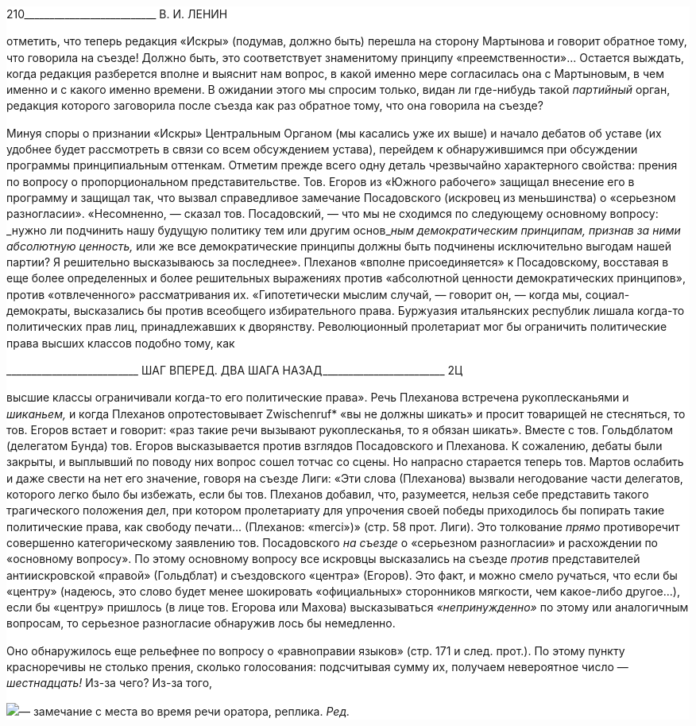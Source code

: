   

210__________________________ В. И. ЛЕНИН

отметить, что теперь редакция «Искры» (подумав, должно быть) перешла на сторону Мартынова и говорит обратное тому, что говорила на съезде! Должно быть, это соот­ветствует знаменитому принципу «преемственности»... Остается выждать, когда редак­ция разберется вполне и выяснит нам вопрос, в какой именно мере согласилась она с Мартыновым, в чем именно и с какого именно времени. В ожидании этого мы спросим только, видан ли где-нибудь такой _партийный_ орган, редакция которого заговорила по­сле съезда как раз обратное тому, что она говорила на съезде?

Минуя споры о признании «Искры» Центральным Органом (мы касались уже их выше) и начало дебатов об уставе (их удобнее будет рассмотреть в связи со всем обсу­ждением устава), перейдем к обнаружившимся при обсуждении программы принципи­альным оттенкам. Отметим прежде всего одну деталь чрезвычайно характерного свой­ства: прения по вопросу о пропорциональном представительстве. Тов. Егоров из «Юж­ного рабочего» защищал внесение его в программу и защищал так, что вызвал справед­ливое замечание Посадовского (искровец из меньшинства) о «серьезном разногласии». «Несомненно, — сказал тов. Посадовский, — что мы не сходимся по следующему ос­новному вопросу: _нужно ли подчинить нашу будущую политику тем или другим основ­__ным демократическим принципам, признав за ними абсолютную ценность,_ или же все демократические принципы должны быть подчинены исключительно выгодам нашей партии? Я решительно высказываюсь за последнее». Плеханов «вполне присоединяет­ся» к Посадовскому, восставая в еще более определенных и более решительных выра­жениях против «абсолютной ценности демократических принципов», против «отвле­ченного» рассматривания их. «Гипотетически мыслим случай, — говорит он, — когда мы, социал-демократы, высказались бы против всеобщего избирательного права. Бур­жуазия итальянских республик лишала когда-то политических прав лиц, принадлежав­ших к дворянству. Революционный пролетариат мог бы ограничить политические пра­ва высших классов подобно тому, как

  

__________________________ ШАГ ВПЕРЕД. ДВА ШАГА НАЗАД________________________ 2Ц

высшие классы ограничивали когда-то его политические права». Речь Плеханова встречена рукоплесканьями и _шиканьем,_ и когда Плеханов опротестовывает Zwischenruf* «вы не должны шикать» и просит товарищей не стесняться, то тов. Егоров встает и говорит: «раз такие речи вызывают рукоплесканья, то я обязан шикать». Вме­сте с тов. Гольдблатом (делегатом Бунда) тов. Егоров высказывается против взглядов Посадовского и Плеханова. К сожалению, дебаты были закрыты, и выплывший по по­воду них вопрос сошел тотчас со сцены. Но напрасно старается теперь тов. Мартов ос­лабить и даже свести на нет его значение, говоря на съезде Лиги: «Эти слова (Плехано­ва) вызвали негодование части делегатов, которого легко было бы избежать, если бы тов. Плеханов добавил, что, разумеется, нельзя себе представить такого трагического положения дел, при котором пролетариату для упрочения своей победы приходилось бы попирать такие политические права, как свободу печати... (Плеханов: «merci»)» (стр. 58 прот. Лиги). Это толкование _прямо_ противоречит совершенно категорическому заявлению тов. Посадовского _на съезде_ о «серьезном разногласии» и расхождении по «основному вопросу». По этому основному вопросу все искровцы высказались на съез­де _против_ представителей антиискровской «правой» (Гольдблат) и съездовского «цен­тра» (Егоров). Это факт, и можно смело ручаться, что если бы «центру» (надеюсь, это слово будет менее шокировать «официальных» сторонников мягкости, чем какое-либо другое...), если бы «центру» пришлось (в лице тов. Егорова или Махова) высказываться _«непринужденно»_ по этому или аналогичным вопросам, то серьезное разногласие об­наружив лось бы немедленно.

Оно обнаружилось еще рельефнее по вопросу о «равноправии языков» (стр. 171 и след. прот.). По этому пункту красноречивы не столько прения, сколько голосования: подсчитывая сумму их, получаем невероятное число — _шестнадцать!_ Из-за чего? Из-за того,

![](file:///C:/Users/bot32/AppData/Local/Temp/msohtmlclip1/01/clip_image002.png)— замечание с места во время речи оратора, реплика. _Ред._
